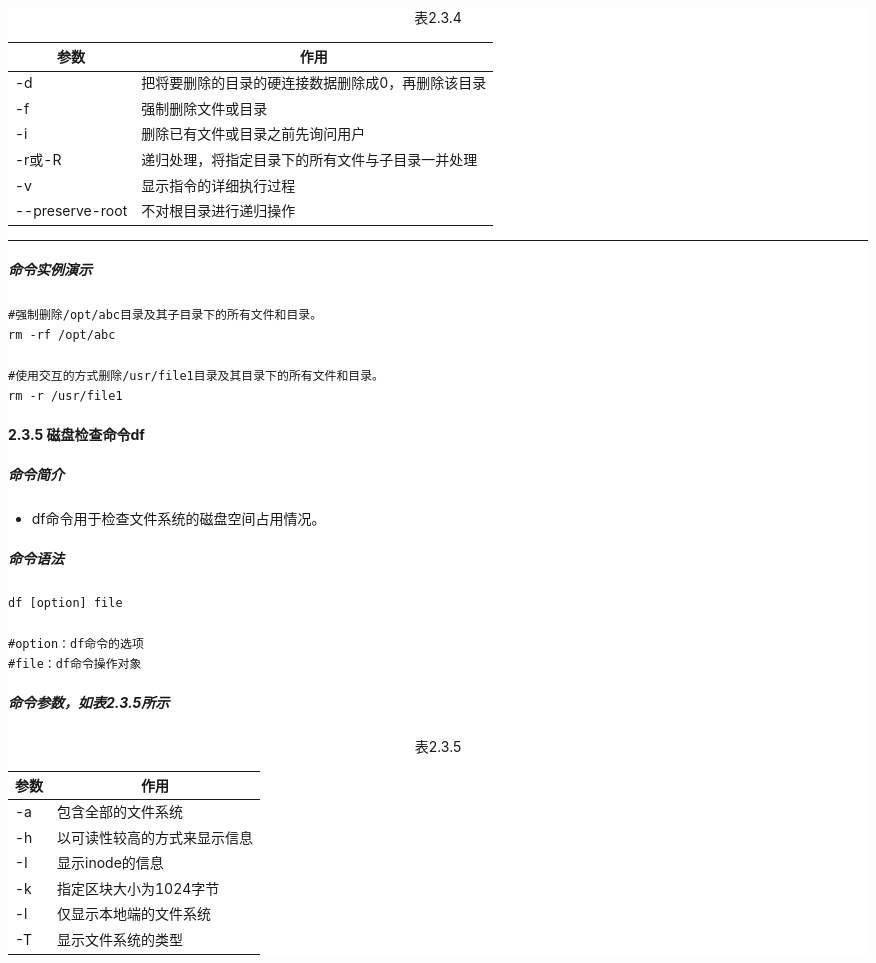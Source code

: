   <center>表2.3.4</center>

<center>

| 参数            | 作用                                              |
| --------------- | ------------------------------------------------- |
| -d              | 把将要删除的目录的硬连接数据删除成0，再删除该目录 |
| -f              | 强制删除文件或目录                                |
| -i              | 删除已有文件或目录之前先询问用户                  |
| -r或-R          | 递归处理，将指定目录下的所有文件与子目录一并处理  |
| -v              | 显示指令的详细执行过程                            |
| --preserve-root | 不对根目录进行递归操作                            |

</center>

---

##### 命令实例演示

```shell
#强制删除/opt/abc目录及其子目录下的所有文件和目录。
rm -rf /opt/abc

#使用交互的方式删除/usr/file1目录及其目录下的所有文件和目录。
rm -r /usr/file1
```

#### 2.3.5 磁盘检查命令df

##### 命令简介
- df命令用于检查文件系统的磁盘空间占用情况。

##### 命令语法

```shell
df [option] file

#option：df命令的选项
#file：df命令操作对象
```

##### 命令参数，如表2.3.5所示
  <center> 表2.3.5</center>

<center>

| 参数 | 作用                         |
| ---- | ---------------------------- |
| -a   | 包含全部的文件系统           |
| -h   | 以可读性较高的方式来显示信息 |
| -I   | 显示inode的信息              |
| -k   | 指定区块大小为1024字节       |
| -l   | 仅显示本地端的文件系统       |
| -T   | 显示文件系统的类型           |
